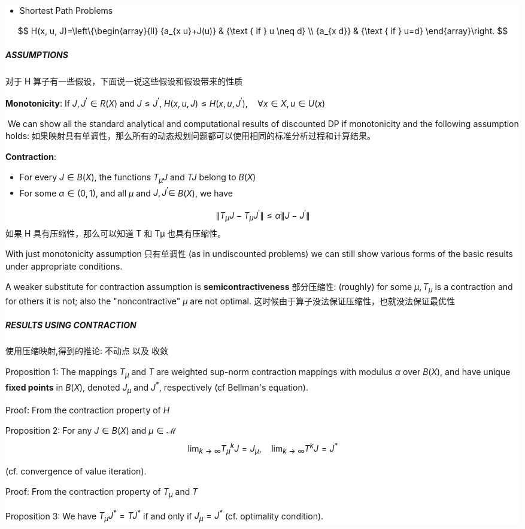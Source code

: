 - Shortest Path Problems

$$
H(x, u, J)=\left\{\begin{array}{ll}
{a_{x u}+J(u)} & {\text { if } u \neq d} \\
{a_{x d}} & {\text { if } u=d}
\end{array}\right.
$$



##### ASSUMPTIONS

对于 H 算子有一些假设，下面说一说这些假设和假设带来的性质

**Monotonicity**: If $J, J^{\prime} \in R(X)$ and $J \leq J^{\prime}$,  $H(x, u, J) \leq H\left(x, u, J^{\prime}\right), \quad \forall x \in X, u \in U(x)$

​	We can show all the standard analytical and computational results of discounted DP if monotonicity and the following assumption holds:  如果映射具有单调性，那么所有的动态规划问题都可以使用相同的标准分析过程和计算结果。

**Contraction**:

- For every $J \in B(X),$ the functions $T_{\mu} J$ and $T J$ belong to $B(X)$ 
- For some $\alpha \in(0,1),$ and all $\mu$ and $J, J^{\prime} \in$ $B(X),$ we have

$$
\left\|T_{\mu} J-T_{\mu} J^{\prime}\right\| \leq \alpha\left\|J-J^{\prime}\right\|
$$
​	如果 H 具有压缩性，那么可以知道 T 和 Tμ 也具有压缩性。

With just monotonicity assumption 只有单调性 (as in undiscounted problems) we can still show various forms of the basic results under appropriate conditions.  

A weaker substitute for contraction assumption is **semicontractiveness** 部分压缩性: (roughly) for some $\mu, T_{\mu}$ is a contraction and for others it is not; also the "noncontractive" $\mu$ are not optimal. 这时候由于算子没法保证压缩性，也就没法保证最优性 

##### RESULTS USING CONTRACTION

使用压缩映射,得到的推论:  不动点 以及 收敛

Proposition 1: The mappings $T_{\mu}$ and $T$ are weighted sup-norm contraction mappings with modulus $\alpha$ over $B(X),$ and have unique **fixed points** in $B(X),$ denoted $J_{\mu}$ and $J^\ast,$ respectively $(\mathrm{cf}$ Bellman's equation).

Proof: From the contraction property of $H$

Proposition 2: For any $J \in B(X)$ and $\mu \in \mathcal{M}$
$$
\lim _{k \rightarrow \infty} T_{\mu}^{k} J=J_{\mu}, \quad \lim _{k \rightarrow \infty} T^{k} J=J^\ast
$$

(cf. convergence of value iteration).

Proof: From the contraction property of $T_{\mu}$ and $T$

Proposition 3: We have $T_{\mu} J^\ast=T J^\ast$ if and only if $J_{\mu}=J^\ast$ (cf. optimality condition).
